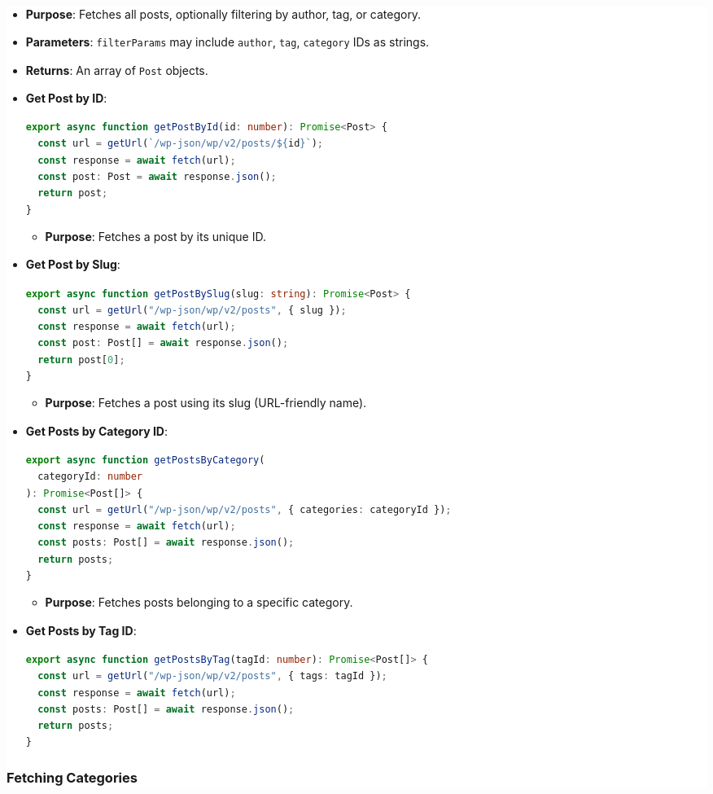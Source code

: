   - **Purpose**: Fetches all posts, optionally filtering by author, tag, or category.
  - **Parameters**: `filterParams` may include `author`, `tag`, `category` IDs as strings.
  - **Returns**: An array of `Post` objects.

- **Get Post by ID**:

  ```typescript
  export async function getPostById(id: number): Promise<Post> {
    const url = getUrl(`/wp-json/wp/v2/posts/${id}`);
    const response = await fetch(url);
    const post: Post = await response.json();
    return post;
  }
  ```

  - **Purpose**: Fetches a post by its unique ID.

- **Get Post by Slug**:

  ```typescript
  export async function getPostBySlug(slug: string): Promise<Post> {
    const url = getUrl("/wp-json/wp/v2/posts", { slug });
    const response = await fetch(url);
    const post: Post[] = await response.json();
    return post[0];
  }
  ```

  - **Purpose**: Fetches a post using its slug (URL-friendly name).

- **Get Posts by Category ID**:

  ```typescript
  export async function getPostsByCategory(
    categoryId: number
  ): Promise<Post[]> {
    const url = getUrl("/wp-json/wp/v2/posts", { categories: categoryId });
    const response = await fetch(url);
    const posts: Post[] = await response.json();
    return posts;
  }
  ```

  - **Purpose**: Fetches posts belonging to a specific category.

- **Get Posts by Tag ID**:

  ```typescript
  export async function getPostsByTag(tagId: number): Promise<Post[]> {
    const url = getUrl("/wp-json/wp/v2/posts", { tags: tagId });
    const response = await fetch(url);
    const posts: Post[] = await response.json();
    return posts;
  }
  ```

### Fetching Categories
